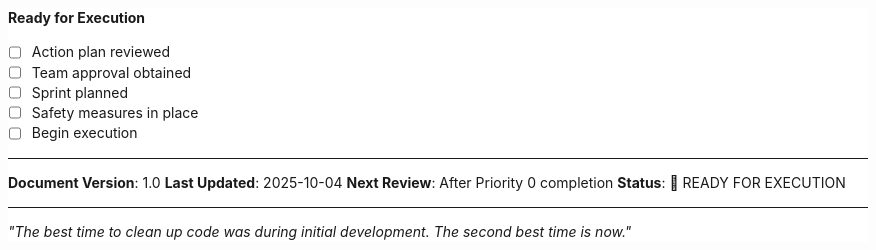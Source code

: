 **Ready for Execution**
- [ ] Action plan reviewed
- [ ] Team approval obtained
- [ ] Sprint planned
- [ ] Safety measures in place
- [ ] Begin execution

---

**Document Version**: 1.0
**Last Updated**: 2025-10-04
**Next Review**: After Priority 0 completion
**Status**: 🎯 READY FOR EXECUTION

---

*"The best time to clean up code was during initial development. The second best time is now."*
